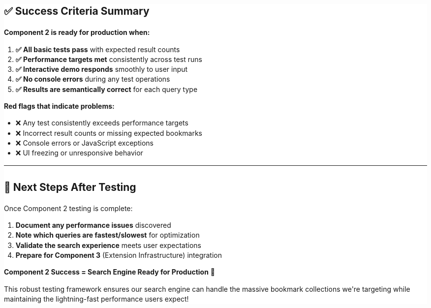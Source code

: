
## ✅ **Success Criteria Summary**

**Component 2 is ready for production when:**

1. **✅ All basic tests pass** with expected result counts
2. **✅ Performance targets met** consistently across test runs
3. **✅ Interactive demo responds** smoothly to user input
4. **✅ No console errors** during any test operations
5. **✅ Results are semantically correct** for each query type

**Red flags that indicate problems:**
- ❌ Any test consistently exceeds performance targets
- ❌ Incorrect result counts or missing expected bookmarks
- ❌ Console errors or JavaScript exceptions
- ❌ UI freezing or unresponsive behavior

---

## 🚀 **Next Steps After Testing**

Once Component 2 testing is complete:

1. **Document any performance issues** discovered
2. **Note which queries are fastest/slowest** for optimization
3. **Validate the search experience** meets user expectations
4. **Prepare for Component 3** (Extension Infrastructure) integration

**Component 2 Success = Search Engine Ready for Production** 🎉

This robust testing framework ensures our search engine can handle the massive bookmark collections we're targeting while maintaining the lightning-fast performance users expect! 